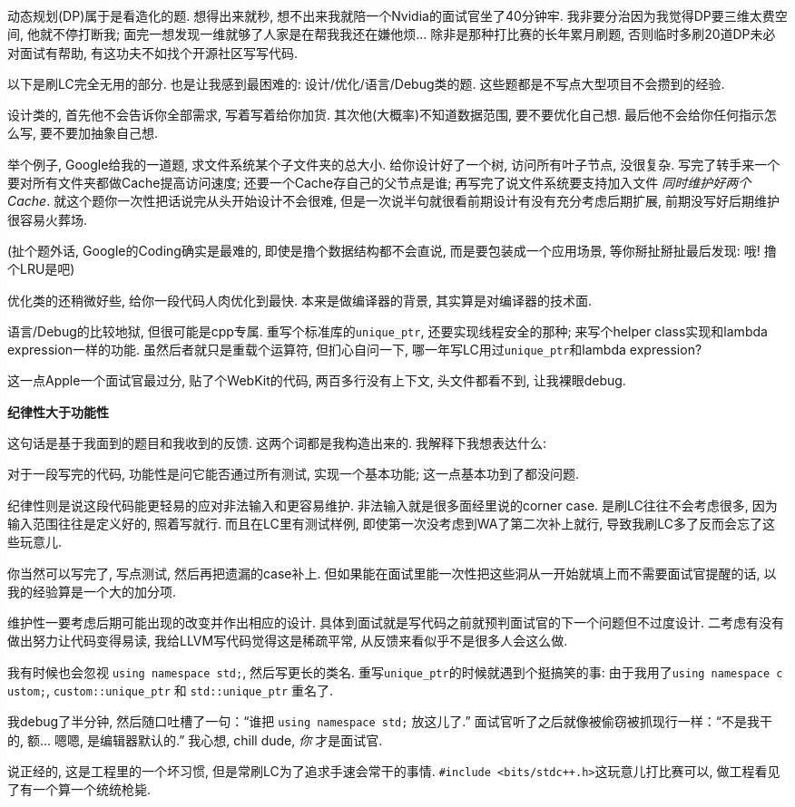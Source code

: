 动态规划(DP)属于是看造化的题. 
想得出来就秒, 想不出来我就陪一个Nvidia的面试官坐了40分钟牢.
我非要分治因为我觉得DP要三维太费空间, 他就不停打断我; 面完一想发现一维就够了人家是在帮我我还在嫌他烦...
除非是那种打比赛的长年累月刷题, 否则临时多刷20道DP未必对面试有帮助, 有这功夫不如找个开源社区写写代码.

以下是刷LC完全无用的部分.
也是让我感到最困难的: 设计/优化/语言/Debug类的题.
这些题都是不写点大型项目不会攒到的经验.

设计类的, 首先他不会告诉你全部需求, 写着写着给你加货.
其次他(大概率)不知道数据范围, 要不要优化自己想.
最后他不会给你任何指示怎么写, 要不要加抽象自己想.

举个例子, Google给我的一道题, 求文件系统某个子文件夹的总大小.
给你设计好了一个树, 访问所有叶子节点, 没很复杂.
写完了转手来一个要对所有文件夹都做Cache提高访问速度; 还要一个Cache存自己的父节点是谁; 再写完了说文件系统要支持加入文件 _同时维护好两个Cache_.
就这个题你一次性把话说完从头开始设计不会很难, 但是一次说半句就很看前期设计有没有充分考虑后期扩展, 前期没写好后期维护很容易火葬场.

(扯个题外话, Google的Coding确实是最难的, 即使是撸个数据结构都不会直说, 而是要包装成一个应用场景, 等你掰扯掰扯最后发现: 哦! 撸个LRU是吧)

优化类的还稍微好些, 给你一段代码人肉优化到最快.
本来是做编译器的背景, 其实算是对编译器的技术面.

语言/Debug的比较地狱, 但很可能是cpp专属.
重写个标准库的`unique_ptr`, 还要实现线程安全的那种; 来写个helper class实现和lambda expression一样的功能.
虽然后者就只是重载个运算符, 但扪心自问一下, 哪一年写LC用过`unique_ptr`和lambda expression?

这一点Apple一个面试官最过分, 贴了个WebKit的代码, 两百多行没有上下文, 头文件都看不到, 让我裸眼debug.

**纪律性大于功能性**

这句话是基于我面到的题目和我收到的反馈.
这两个词都是我构造出来的. 我解释下我想表达什么:

对于一段写完的代码, 功能性是问它能否通过所有测试, 实现一个基本功能; 这一点基本功到了都没问题. 

纪律性则是说这段代码能更轻易的应对非法输入和更容易维护.
非法输入就是很多面经里说的corner case. 
是刷LC往往不会考虑很多, 因为输入范围往往是定义好的, 照着写就行.
而且在LC里有测试样例, 即使第一次没考虑到WA了第二次补上就行, 导致我刷LC多了反而会忘了这些玩意儿.

你当然可以写完了, 写点测试, 然后再把遗漏的case补上.
但如果能在面试里能一次性把这些洞从一开始就填上而不需要面试官提醒的话, 以我的经验算是一个大的加分项.

维护性一要考虑后期可能出现的改变并作出相应的设计. 
具体到面试就是写代码之前就预判面试官的下一个问题但不过度设计.
二考虑有没有做出努力让代码变得易读, 我给LLVM写代码觉得这是稀疏平常, 从反馈来看似乎不是很多人会这么做.

我有时候也会忽视 `using namespace std;`, 然后写更长的类名.
重写`unique_ptr`的时候就遇到个挺搞笑的事: 由于我用了`using namespace custom;`, `custom::unique_ptr` 和 `std::unique_ptr` 重名了.

我debug了半分钟, 然后随口吐槽了一句：“谁把 `using namespace std;` 放这儿了.” 
面试官听了之后就像被偷窃被抓现行一样：“不是我干的, 额... 嗯嗯, 是编辑器默认的.” 
我心想, chill dude, _你_ 才是面试官.​

说正经的, 这是工程里的一个坏习惯, 但是常刷LC为了追求手速会常干的事情.
`#include <bits/stdc++.h>`这玩意儿打比赛可以, 做工程看见了有一个算一个统统枪毙.
